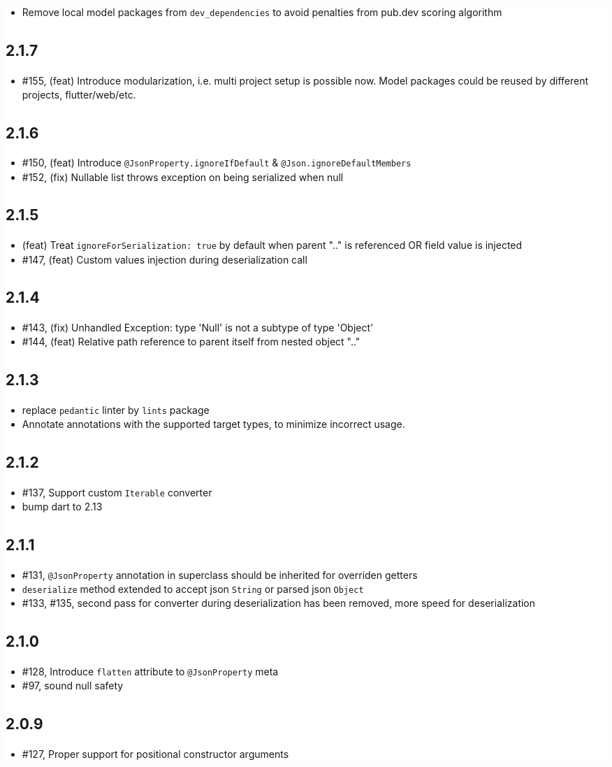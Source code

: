 * Remove local model packages from `dev_dependencies` to avoid penalties from pub.dev scoring algorithm

## 2.1.7

* #155, (feat) Introduce modularization, i.e. multi project setup is possible now. Model packages could be reused by different projects, flutter/web/etc.

## 2.1.6

* #150, (feat) Introduce `@JsonProperty.ignoreIfDefault` & `@Json.ignoreDefaultMembers`
* #152, (fix) Nullable list throws exception on being serialized when null

## 2.1.5

* (feat) Treat `ignoreForSerialization: true` by default when parent ".." is referenced OR field value is injected
* #147, (feat) Custom values injection during deserialization call

## 2.1.4

* #143, (fix) Unhandled Exception: type 'Null' is not a subtype of type 'Object'
* #144, (feat) Relative path reference to parent itself from nested object ".."

## 2.1.3

* replace `pedantic` linter by `lints` package
* Annotate annotations with the supported target types, to minimize incorrect usage.

## 2.1.2

* #137, Support custom `Iterable` converter
* bump dart to 2.13

## 2.1.1

* #131, `@JsonProperty` annotation in superclass should be inherited for overriden getters
* `deserialize` method extended to accept json `String` or parsed json `Object`
* #133, #135, second pass for converter during deserialization has been removed, more speed for deserialization

## 2.1.0

* #128, Introduce `flatten` attribute to `@JsonProperty` meta
* #97, sound null safety

## 2.0.9

* #127, Proper support for positional constructor arguments

